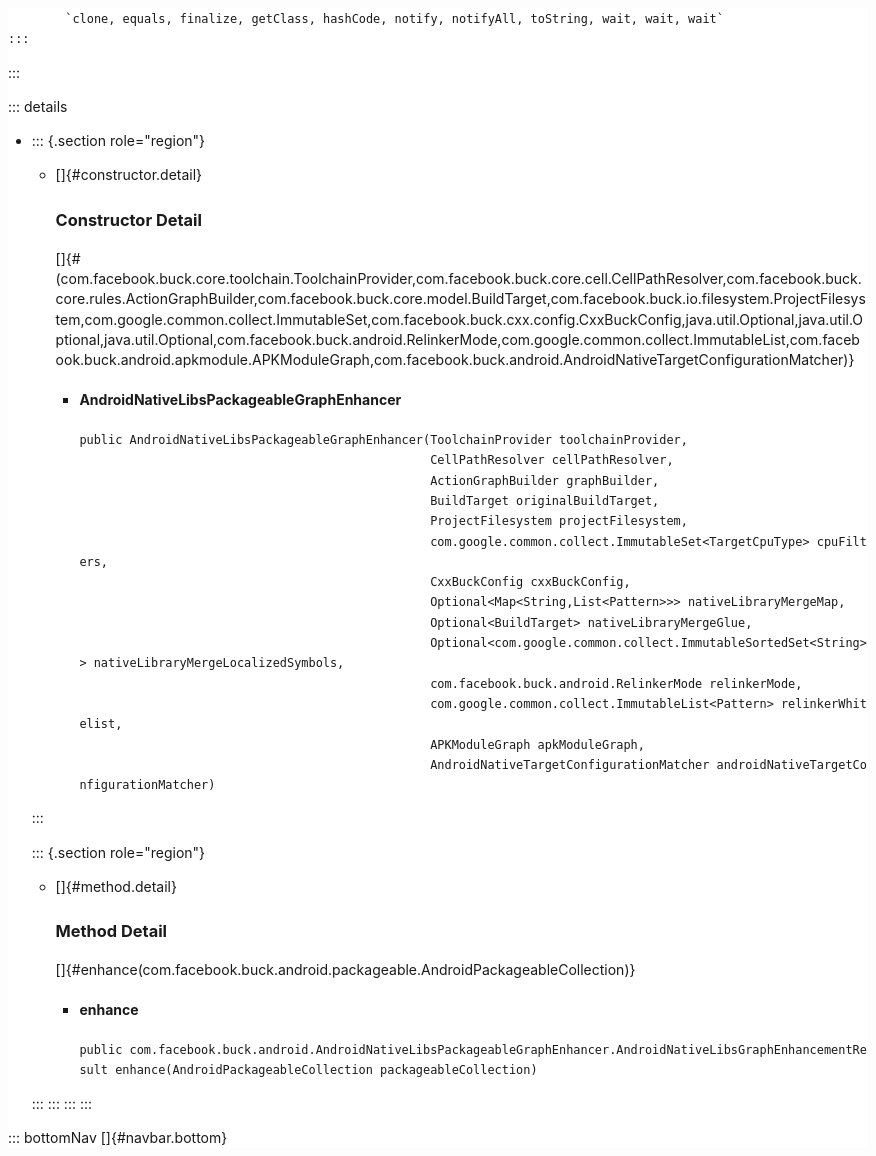             `clone, equals, finalize, getClass, hashCode, notify, notifyAll, toString, wait, wait, wait`
    :::
:::

::: details
-   ::: {.section role="region"}
    -   []{#constructor.detail}

        ### Constructor Detail

        []{#<init>(com.facebook.buck.core.toolchain.ToolchainProvider,com.facebook.buck.core.cell.CellPathResolver,com.facebook.buck.core.rules.ActionGraphBuilder,com.facebook.buck.core.model.BuildTarget,com.facebook.buck.io.filesystem.ProjectFilesystem,com.google.common.collect.ImmutableSet,com.facebook.buck.cxx.config.CxxBuckConfig,java.util.Optional,java.util.Optional,java.util.Optional,com.facebook.buck.android.RelinkerMode,com.google.common.collect.ImmutableList,com.facebook.buck.android.apkmodule.APKModuleGraph,com.facebook.buck.android.AndroidNativeTargetConfigurationMatcher)}

        -   #### AndroidNativeLibsPackageableGraphEnhancer

                public AndroidNativeLibsPackageableGraphEnhancer​(ToolchainProvider toolchainProvider,
                                                                 CellPathResolver cellPathResolver,
                                                                 ActionGraphBuilder graphBuilder,
                                                                 BuildTarget originalBuildTarget,
                                                                 ProjectFilesystem projectFilesystem,
                                                                 com.google.common.collect.ImmutableSet<TargetCpuType> cpuFilters,
                                                                 CxxBuckConfig cxxBuckConfig,
                                                                 Optional<Map<String,​List<Pattern>>> nativeLibraryMergeMap,
                                                                 Optional<BuildTarget> nativeLibraryMergeGlue,
                                                                 Optional<com.google.common.collect.ImmutableSortedSet<String>> nativeLibraryMergeLocalizedSymbols,
                                                                 com.facebook.buck.android.RelinkerMode relinkerMode,
                                                                 com.google.common.collect.ImmutableList<Pattern> relinkerWhitelist,
                                                                 APKModuleGraph apkModuleGraph,
                                                                 AndroidNativeTargetConfigurationMatcher androidNativeTargetConfigurationMatcher)
    :::

    ::: {.section role="region"}
    -   []{#method.detail}

        ### Method Detail

        []{#enhance(com.facebook.buck.android.packageable.AndroidPackageableCollection)}

        -   #### enhance

            ``` methodSignature
            public com.facebook.buck.android.AndroidNativeLibsPackageableGraphEnhancer.AndroidNativeLibsGraphEnhancementResult enhance​(AndroidPackageableCollection packageableCollection)
            ```
    :::
:::
:::
:::

::: bottomNav
[]{#navbar.bottom}
